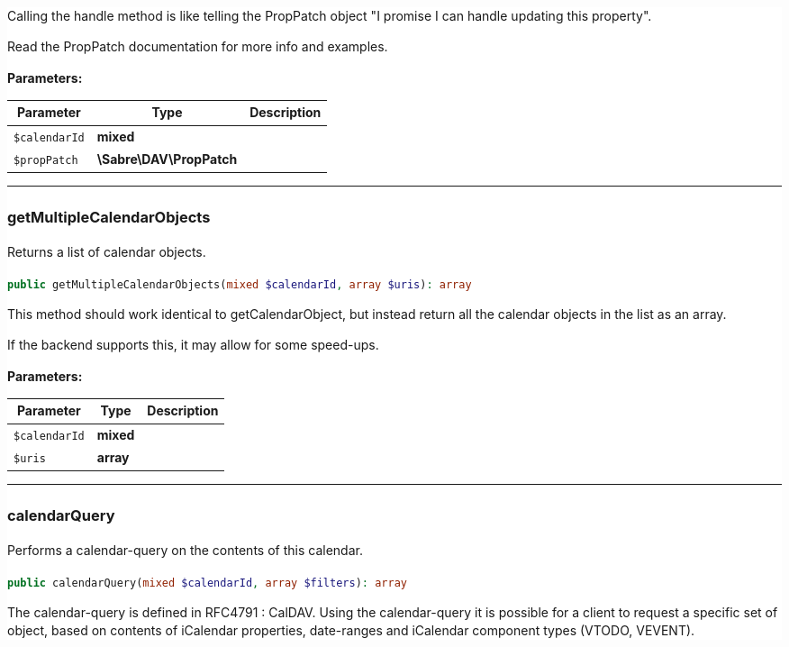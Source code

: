 Calling the handle method is like telling the PropPatch object "I
promise I can handle updating this property".

Read the PropPatch documentation for more info and examples.






**Parameters:**

| Parameter | Type | Description |
|-----------|------|-------------|
| `$calendarId` | **mixed** |  |
| `$propPatch` | **\Sabre\DAV\PropPatch** |  |





***

### getMultipleCalendarObjects

Returns a list of calendar objects.

```php
public getMultipleCalendarObjects(mixed $calendarId, array $uris): array
```

This method should work identical to getCalendarObject, but instead
return all the calendar objects in the list as an array.

If the backend supports this, it may allow for some speed-ups.






**Parameters:**

| Parameter | Type | Description |
|-----------|------|-------------|
| `$calendarId` | **mixed** |  |
| `$uris` | **array** |  |





***

### calendarQuery

Performs a calendar-query on the contents of this calendar.

```php
public calendarQuery(mixed $calendarId, array $filters): array
```

The calendar-query is defined in RFC4791 : CalDAV. Using the
calendar-query it is possible for a client to request a specific set of
object, based on contents of iCalendar properties, date-ranges and
iCalendar component types (VTODO, VEVENT).
